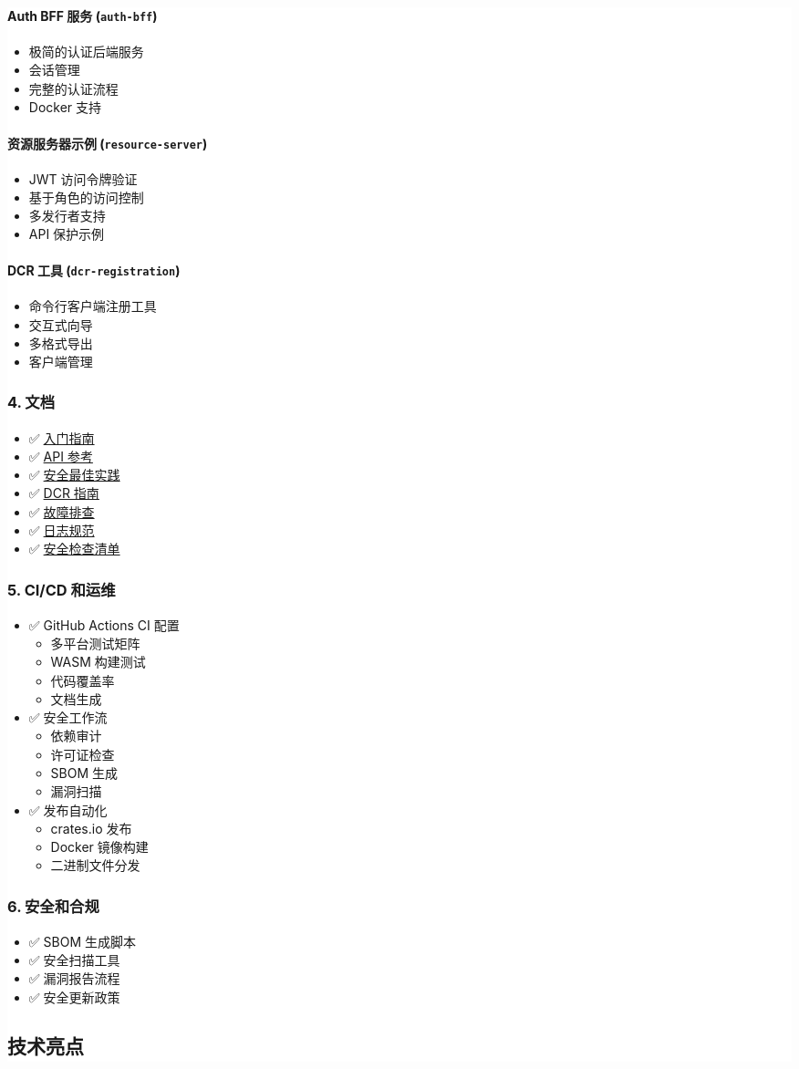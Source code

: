 #### Auth BFF 服务 (`auth-bff`)
- 极简的认证后端服务
- 会话管理
- 完整的认证流程
- Docker 支持

#### 资源服务器示例 (`resource-server`)
- JWT 访问令牌验证
- 基于角色的访问控制
- 多发行者支持
- API 保护示例

#### DCR 工具 (`dcr-registration`)
- 命令行客户端注册工具
- 交互式向导
- 多格式导出
- 客户端管理

### 4. 文档
- ✅ [入门指南](GETTING_STARTED.md)
- ✅ [API 参考](API.md)
- ✅ [安全最佳实践](SECURITY.md)
- ✅ [DCR 指南](DCR.md)
- ✅ [故障排查](TROUBLESHOOTING.md)
- ✅ [日志规范](LOGGING.md)
- ✅ [安全检查清单](SECURITY_CHECKLIST.md)

### 5. CI/CD 和运维
- ✅ GitHub Actions CI 配置
  - 多平台测试矩阵
  - WASM 构建测试
  - 代码覆盖率
  - 文档生成
- ✅ 安全工作流
  - 依赖审计
  - 许可证检查
  - SBOM 生成
  - 漏洞扫描
- ✅ 发布自动化
  - crates.io 发布
  - Docker 镜像构建
  - 二进制文件分发

### 6. 安全和合规
- ✅ SBOM 生成脚本
- ✅ 安全扫描工具
- ✅ 漏洞报告流程
- ✅ 安全更新政策

## 技术亮点
